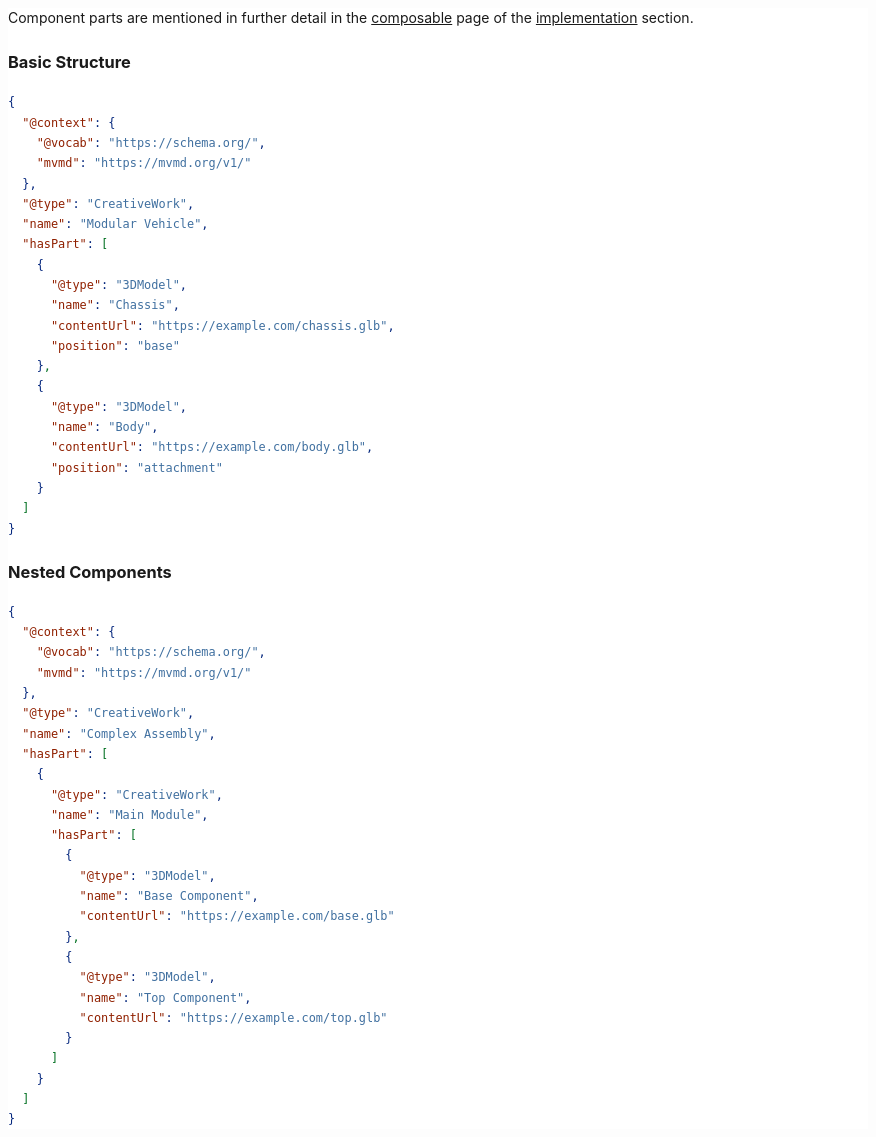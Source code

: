 Component parts are mentioned in further detail in the [composable](/implementation/composable.md) page of
the [implementation](/implementation/composable) section.

### Basic Structure

```json
{
  "@context": {
    "@vocab": "https://schema.org/",
    "mvmd": "https://mvmd.org/v1/"
  },
  "@type": "CreativeWork",
  "name": "Modular Vehicle",
  "hasPart": [
    {
      "@type": "3DModel",
      "name": "Chassis",
      "contentUrl": "https://example.com/chassis.glb",
      "position": "base"
    },
    {
      "@type": "3DModel",
      "name": "Body",
      "contentUrl": "https://example.com/body.glb",
      "position": "attachment"
    }
  ]
}
```

### Nested Components

```json
{
  "@context": {
    "@vocab": "https://schema.org/",
    "mvmd": "https://mvmd.org/v1/"
  },
  "@type": "CreativeWork",
  "name": "Complex Assembly",
  "hasPart": [
    {
      "@type": "CreativeWork",
      "name": "Main Module",
      "hasPart": [
        {
          "@type": "3DModel",
          "name": "Base Component",
          "contentUrl": "https://example.com/base.glb"
        },
        {
          "@type": "3DModel",
          "name": "Top Component",
          "contentUrl": "https://example.com/top.glb"
        }
      ]
    }
  ]
}
```
